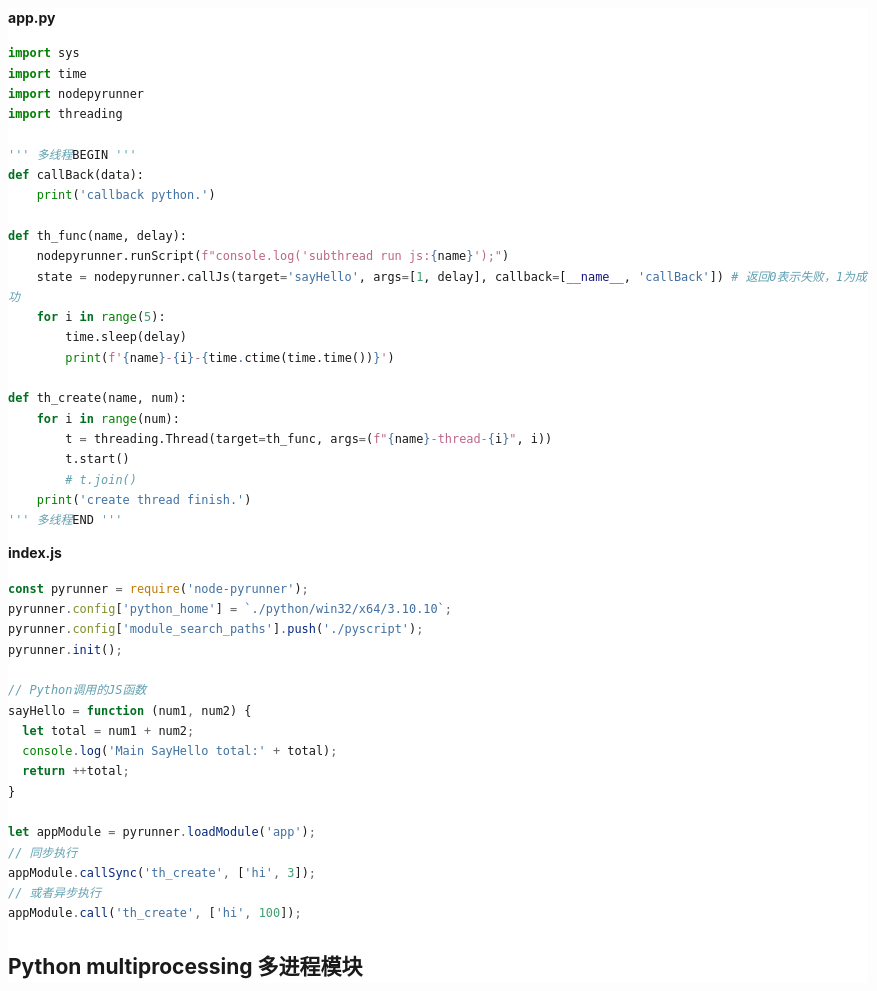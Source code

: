 **app.py**

~~~python
import sys
import time
import nodepyrunner
import threading

''' 多线程BEGIN '''
def callBack(data):
    print('callback python.')

def th_func(name, delay):
    nodepyrunner.runScript(f"console.log('subthread run js:{name}');")
    state = nodepyrunner.callJs(target='sayHello', args=[1, delay], callback=[__name__, 'callBack']) # 返回0表示失败，1为成功
    for i in range(5):
        time.sleep(delay)
        print(f'{name}-{i}-{time.ctime(time.time())}')

def th_create(name, num):
    for i in range(num):
        t = threading.Thread(target=th_func, args=(f"{name}-thread-{i}", i))
        t.start()
        # t.join()
    print('create thread finish.')
''' 多线程END '''
~~~

**index.js**

~~~javascript
const pyrunner = require('node-pyrunner');
pyrunner.config['python_home'] = `./python/win32/x64/3.10.10`;
pyrunner.config['module_search_paths'].push('./pyscript');
pyrunner.init();

// Python调用的JS函数
sayHello = function (num1, num2) {
  let total = num1 + num2;
  console.log('Main SayHello total:' + total);
  return ++total;
}

let appModule = pyrunner.loadModule('app');
// 同步执行
appModule.callSync('th_create', ['hi', 3]);
// 或者异步执行
appModule.call('th_create', ['hi', 100]);
~~~



## Python multiprocessing 多进程模块
